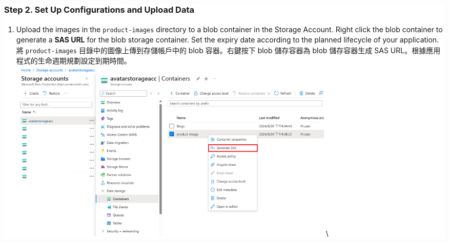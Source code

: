 ### Step 2. Set Up Configurations and Upload Data
1. Upload the images in the `product-images` directory to a blob container in the Storage Account. Right click the blob container to generate a **SAS URL** for the blob storage container. Set the expiry date according to the planned lifecycle of your application.
</br> 將 `product-images` 目錄中的圖像上傳到存儲帳戶中的 blob 容器。右鍵按下 blob 儲存容器為 blob 儲存容器生成 SAS URL。根據應用程式的生命週期規劃設定到期時間。</br>
    <img src="./img/04-generate-sas-uri.png" alt="drawing" style="width:600px;"/> \